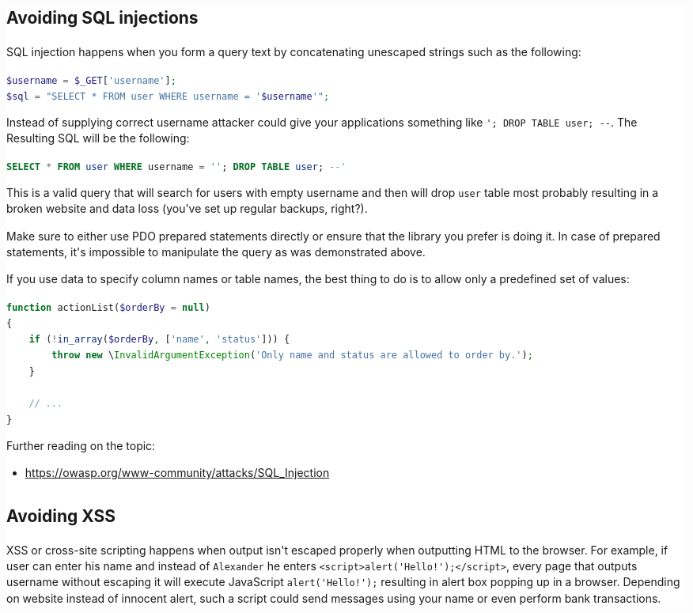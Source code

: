 ## Avoiding SQL injections

SQL injection happens when you form a query text by concatenating unescaped strings such as the following:

```php
$username = $_GET['username'];
$sql = "SELECT * FROM user WHERE username = '$username'";
```

Instead of supplying correct username attacker could give your applications something like `'; DROP TABLE user; --`.
The Resulting SQL will be the following:

```sql
SELECT * FROM user WHERE username = ''; DROP TABLE user; --'
```

This is a valid query that will search for users with empty username and then will drop `user` table most probably
resulting in a broken website and data loss (you've set up regular backups, right?).

Make sure to either use PDO prepared statements directly or ensure that the library you prefer is doing it.
In case of prepared statements, it's impossible to manipulate the query as was demonstrated above.

If you use data to specify column names or table names,
the best thing to do is to allow only a predefined set of values:

```php
function actionList($orderBy = null)
{
    if (!in_array($orderBy, ['name', 'status'])) {
        throw new \InvalidArgumentException('Only name and status are allowed to order by.');
    }
    
    // ...
}
```

Further reading on the topic:

- <https://owasp.org/www-community/attacks/SQL_Injection>

## Avoiding XSS

XSS or cross-site scripting happens when output isn't escaped properly when outputting HTML to the browser. For example,
if user can enter his name and instead of `Alexander` he enters `<script>alert('Hello!');</script>`, every page that
outputs username without escaping it will execute JavaScript `alert('Hello!');` resulting in alert box popping up
in a browser. Depending on website instead of innocent alert, such a script could send messages using your name or even
perform bank transactions.
